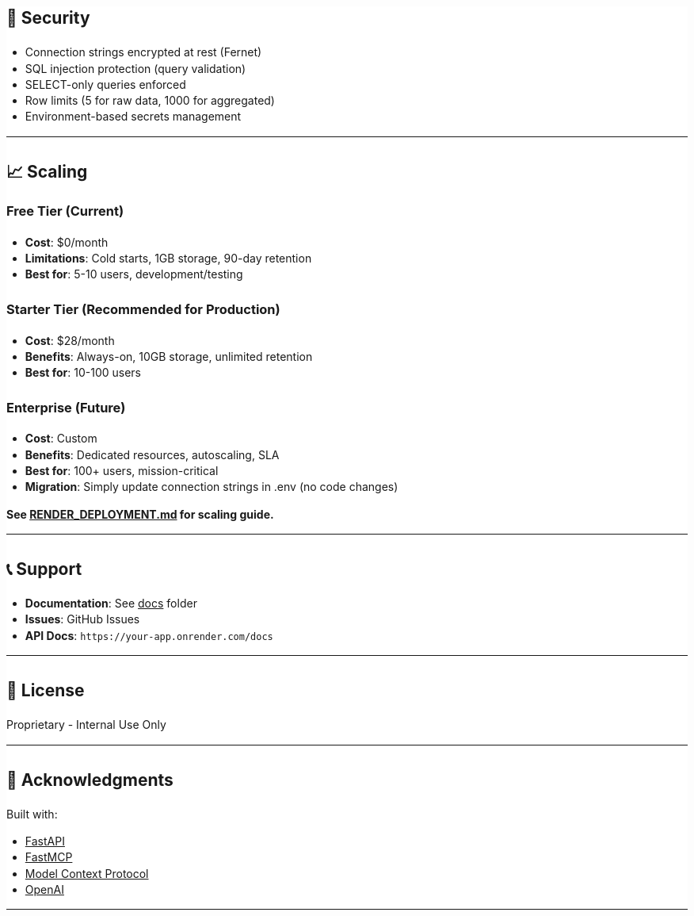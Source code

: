 
## 🔐 Security

- Connection strings encrypted at rest (Fernet)
- SQL injection protection (query validation)
- SELECT-only queries enforced
- Row limits (5 for raw data, 1000 for aggregated)
- Environment-based secrets management

---

## 📈 Scaling

### Free Tier (Current)
- **Cost**: $0/month
- **Limitations**: Cold starts, 1GB storage, 90-day retention
- **Best for**: 5-10 users, development/testing

### Starter Tier (Recommended for Production)
- **Cost**: $28/month
- **Benefits**: Always-on, 10GB storage, unlimited retention
- **Best for**: 10-100 users

### Enterprise (Future)
- **Cost**: Custom
- **Benefits**: Dedicated resources, autoscaling, SLA
- **Best for**: 100+ users, mission-critical
- **Migration**: Simply update connection strings in .env (no code changes)

**See [RENDER_DEPLOYMENT.md](RENDER_DEPLOYMENT.md) for scaling guide.**

---

## 📞 Support

- **Documentation**: See [docs](docs/) folder
- **Issues**: GitHub Issues
- **API Docs**: `https://your-app.onrender.com/docs`

---

## 📝 License

Proprietary - Internal Use Only

---

## 🎉 Acknowledgments

Built with:
- [FastAPI](https://fastapi.tiangolo.com)
- [FastMCP](https://github.com/jlowin/fastmcp)
- [Model Context Protocol](https://modelcontextprotocol.io)
- [OpenAI](https://openai.com)

---